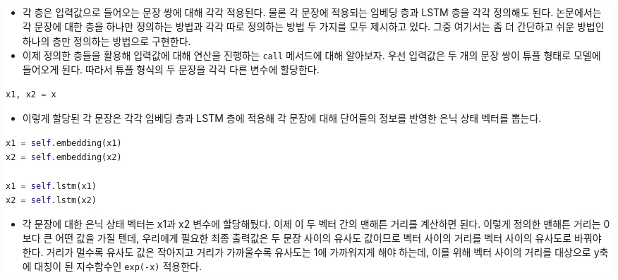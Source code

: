 - 각 층은 입력값으로 들어오는 문장 쌍에 대해 각각 적용된다. 물론 각 문장에 적용되는 임베딩 층과 LSTM 층을 각각 정의해도 된다. 논문에서는 각 문장에 대한 층을 하나만 정의하는 방법과 각각 따로 정의하는 방법 두 가지를 모두 제시하고 있다. 그중 여기서는 좀 더 간단하고 쉬운 방법인 하나의 층만 정의하는 방법으로 구현한다.
- 이제 정의한 층들을 활용해 입력값에 대해 연산을 진행하는 `call` 메서드에 대해 알아보자. 우선 입력값은 두 개의 문장 쌍이 튜플 형태로 모델에 들어오게 된다. 따라서 튜플 형식의 두 문장을 각각 다른 변수에 할당한다. 

```python
x1, x2 = x
```

- 이렇게 할당된 각 문장은 각각 임베딩 층과 LSTM 층에 적용해 각 문장에 대해 단어들의 정보를 반영한 은닉 상태 벡터를 뽑는다.

```python
x1 = self.embedding(x1)
x2 = self.embedding(x2)

x1 = self.lstm(x1)
x2 = self.lstm(x2)
```

- 각 문장에 대한 은닉 상태 벡터는 x1과 x2 변수에 할당해뒀다. 이제 이 두 벡터 간의 맨해튼 거리를 계산하면 된다. 이렇게 정의한 맨해튼 거리는 0보다 큰 어떤 값을 가질 텐데, 우리에게 필요한 최종 출력값은 두 문장 사이의 유사도 값이므로 벡터 사이의 거리를 벡터 사이의 유사도로 바꿔야 한다. 거리가 멀수록 유사도 값은 작아지고 거리가 가까울수록 유사도는 1에 가까워지게 해야 하는데, 이를 위해 벡터 사이의 거리를 대상으로 y축에 대칭이 된 지수함수인 `exp(-x)` 적용한다.

